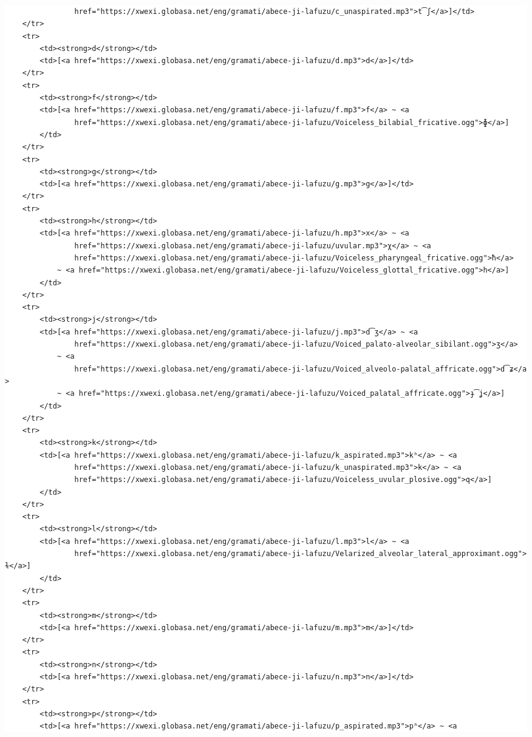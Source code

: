 					href="https://xwexi.globasa.net/eng/gramati/abece-ji-lafuzu/c_unaspirated.mp3">t͡ʃ</a>]</td>
		</tr>
		<tr>
			<td><strong>d</strong></td>
			<td>[<a href="https://xwexi.globasa.net/eng/gramati/abece-ji-lafuzu/d.mp3">d</a>]</td>
		</tr>
		<tr>
			<td><strong>f</strong></td>
			<td>[<a href="https://xwexi.globasa.net/eng/gramati/abece-ji-lafuzu/f.mp3">f</a> ~ <a
					href="https://xwexi.globasa.net/eng/gramati/abece-ji-lafuzu/Voiceless_bilabial_fricative.ogg">ɸ</a>]
			</td>
		</tr>
		<tr>
			<td><strong>g</strong></td>
			<td>[<a href="https://xwexi.globasa.net/eng/gramati/abece-ji-lafuzu/g.mp3">g</a>]</td>
		</tr>
		<tr>
			<td><strong>h</strong></td>
			<td>[<a href="https://xwexi.globasa.net/eng/gramati/abece-ji-lafuzu/h.mp3">x</a> ~ <a
					href="https://xwexi.globasa.net/eng/gramati/abece-ji-lafuzu/uvular.mp3">χ</a> ~ <a
					href="https://xwexi.globasa.net/eng/gramati/abece-ji-lafuzu/Voiceless_pharyngeal_fricative.ogg">ħ</a>
				~ <a href="https://xwexi.globasa.net/eng/gramati/abece-ji-lafuzu/Voiceless_glottal_fricative.ogg">h</a>]
			</td>
		</tr>
		<tr>
			<td><strong>j</strong></td>
			<td>[<a href="https://xwexi.globasa.net/eng/gramati/abece-ji-lafuzu/j.mp3">d͡ʒ</a> ~ <a
					href="https://xwexi.globasa.net/eng/gramati/abece-ji-lafuzu/Voiced_palato-alveolar_sibilant.ogg">ʒ</a>
				~ <a
					href="https://xwexi.globasa.net/eng/gramati/abece-ji-lafuzu/Voiced_alveolo-palatal_affricate.ogg">d͡ʑ</a>
				~ <a href="https://xwexi.globasa.net/eng/gramati/abece-ji-lafuzu/Voiced_palatal_affricate.ogg">ɟ͡ʝ</a>]
			</td>
		</tr>
		<tr>
			<td><strong>k</strong></td>
			<td>[<a href="https://xwexi.globasa.net/eng/gramati/abece-ji-lafuzu/k_aspirated.mp3">kʰ</a> ~ <a
					href="https://xwexi.globasa.net/eng/gramati/abece-ji-lafuzu/k_unaspirated.mp3">k</a> ~ <a
					href="https://xwexi.globasa.net/eng/gramati/abece-ji-lafuzu/Voiceless_uvular_plosive.ogg">q</a>]
			</td>
		</tr>
		<tr>
			<td><strong>l</strong></td>
			<td>[<a href="https://xwexi.globasa.net/eng/gramati/abece-ji-lafuzu/l.mp3">l</a> ~ <a
					href="https://xwexi.globasa.net/eng/gramati/abece-ji-lafuzu/Velarized_alveolar_lateral_approximant.ogg">ɫ</a>]
			</td>
		</tr>
		<tr>
			<td><strong>m</strong></td>
			<td>[<a href="https://xwexi.globasa.net/eng/gramati/abece-ji-lafuzu/m.mp3">m</a>]</td>
		</tr>
		<tr>
			<td><strong>n</strong></td>
			<td>[<a href="https://xwexi.globasa.net/eng/gramati/abece-ji-lafuzu/n.mp3">n</a>]</td>
		</tr>
		<tr>
			<td><strong>p</strong></td>
			<td>[<a href="https://xwexi.globasa.net/eng/gramati/abece-ji-lafuzu/p_aspirated.mp3">pʰ</a> ~ <a